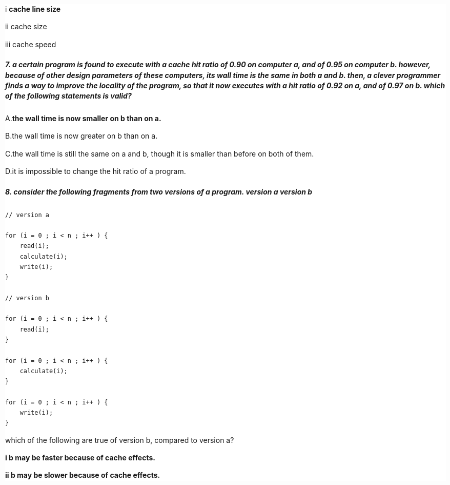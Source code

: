 i **cache line size**

ii cache size

iii cache speed

##### 7. a certain program is found to execute with a cache hit ratio of 0.90 on computer a, and of 0.95 on computer b. however, because of other design parameters of these computers, its wall time is the same in both a and b. then, a clever programmer finds a way to improve the locality of the program, so that it now executes with a hit ratio of 0.92 on a, and of 0.97 on b. which of the following statements is valid?

A.**the wall time is now smaller on b than on a.**

B.the wall time is now greater on b than on a.

C.the wall time is still the same on a and b, though it is smaller than before on both of them.

D.it is impossible to change the hit ratio of a program.

##### 8. consider the following fragments from two versions of a program. version a version b

```
// version a 

for (i = 0 ; i < n ; i++ ) { 
    read(i); 
    calculate(i); 
    write(i);
}

// version b 

for (i = 0 ; i < n ; i++ ) { 
    read(i);
}

for (i = 0 ; i < n ; i++ ) { 
    calculate(i);
}

for (i = 0 ; i < n ; i++ ) { 
    write(i);
}

```

which of the following are true of version b, compared to version a?

**i b may be faster because of cache effects.**

**ii b may be slower because of cache effects.**
